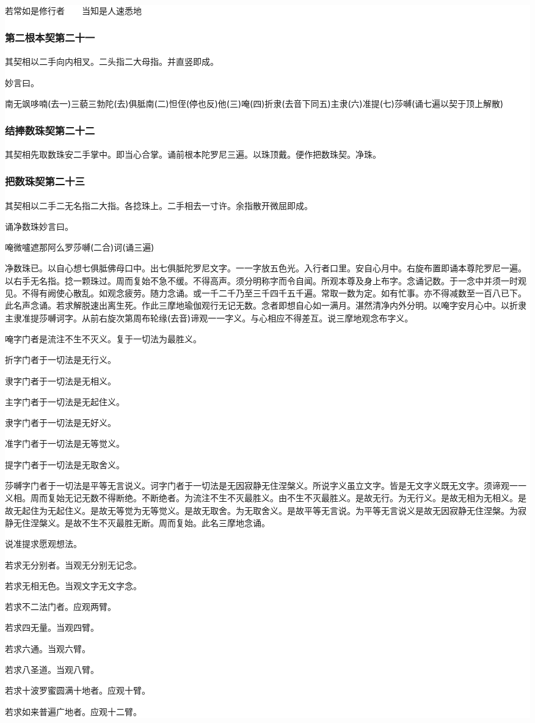 若常如是修行者　　当知是人速悉地  

### 第二根本契第二十一

其契相以二手向内相叉。二头指二大母指。并直竖即成。  

妙言曰。  

南无飒哆喃(去一)三藐三勃陀(去)俱胝南(二)怛侄(停也反)他(三)唵(四)折隶(去音下同五)主隶(六)准提(七)莎嚩(诵七遍以契于顶上解散)  

### 结捧数珠契第二十二

其契相先取数珠安二手掌中。即当心合掌。诵前根本陀罗尼三遍。以珠顶戴。便作把数珠契。净珠。  

### 把数珠契第二十三

其契相以二手二无名指二大指。各捻珠上。二手相去一寸许。余指散开微屈即成。  

诵净数珠妙言曰。  

唵微嚧遮那阿么罗莎嚩(二合)诃(诵三遍)  

净数珠已。以自心想七俱胝佛母口中。出七俱胝陀罗尼文字。一一字放五色光。入行者口里。安自心月中。右旋布置即诵本尊陀罗尼一遍。以右手无名指。捻一颗珠过。周而复始不急不缓。不得高声。须分明称字而令自闻。所观本尊及身上布字。念诵记数。于一念中并须一时观见。不得有阙使心散乱。如观念疲劳。随力念诵。或一千二千乃至三千四千五千遍。常取一数为定。如有忙事。亦不得减数至一百八已下。此名声念诵。若求解脱速出离生死。作此三摩地瑜伽观行无记无数。念者即想自心如一满月。湛然清净内外分明。以唵字安月心中。以折隶主隶准提莎嚩诃字。从前右旋次第周布轮缘(去音)谛观一一字义。与心相应不得差互。说三摩地观念布字义。  

唵字门者是流注不生不灭义。复于一切法为最胜义。  

折字门者于一切法是无行义。  

隶字门者于一切法是无相义。  

主字门者于一切法是无起住义。  

隶字门者于一切法是无好义。  

准字门者于一切法是无等觉义。  

提字门者于一切法是无取舍义。  

莎嚩字门者于一切法是平等无言说义。诃字门者于一切法是无因寂静无住涅槃义。所说字义虽立文字。皆是无文字义既无文字。须谛观一一义相。周而复始无记无数不得断绝。不断绝者。为流注不生不灭最胜义。由不生不灭最胜义。是故无行。为无行义。是故无相为无相义。是故无起住为无起住义。是故无等觉为无等觉义。是故无取舍。为无取舍义。是故平等无言说。为平等无言说义是故无因寂静无住涅槃。为寂静无住涅槃义。是故不生不灭最胜无断。周而复始。此名三摩地念诵。  

说准提求愿观想法。  

若求无分别者。当观无分别无记念。  

若求无相无色。当观文字无文字念。  

若求不二法门者。应观两臂。  

若求四无量。当观四臂。  

若求六通。当观六臂。  

若求八圣道。当观八臂。  

若求十波罗蜜圆满十地者。应观十臂。  

若求如来普遍广地者。应观十二臂。  
